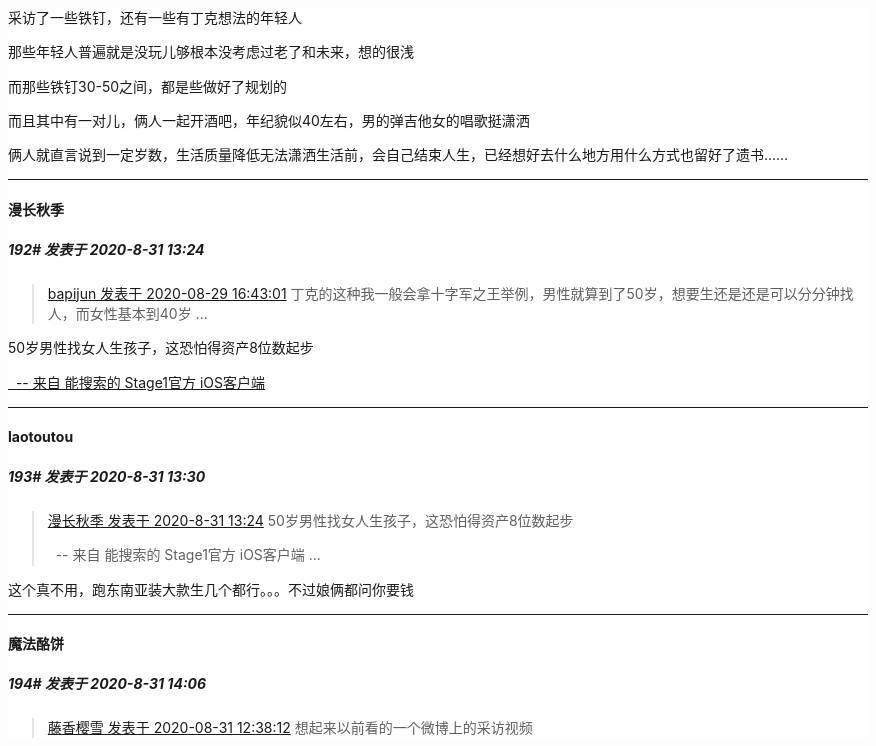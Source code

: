 采访了一些铁钉，还有一些有丁克想法的年轻人

那些年轻人普遍就是没玩儿够根本没考虑过老了和未来，想的很浅

而那些铁钉30-50之间，都是些做好了规划的

而且其中有一对儿，俩人一起开酒吧，年纪貌似40左右，男的弹吉他女的唱歌挺潇洒

俩人就直言说到一定岁数，生活质量降低无法潇洒生活前，会自己结束人生，已经想好去什么地方用什么方式也留好了遗书……







-----

####  漫长秋季  
##### 192#       发表于 2020-8-31 13:24



<blockquote><a href="httphttps://bbs.saraba1st.com/2b/forum.php?mod=redirect&amp;goto=findpost&amp;pid=48584935&amp;ptid=1957023" target="_blank">bapijun 发表于 2020-08-29 16:43:01</a>
丁克的这种我一般会拿十字军之王举例，男性就算到了50岁，想要生还是还是可以分分钟找人，而女性基本到40岁 ...</blockquote>50岁男性找女人生孩子，这恐怕得资产8位数起步

[  -- 来自 能搜索的 Stage1官方 iOS客户端](https://itunes.apple.com/fi/app/saraba1st/id1221237470?mt=8)







-----

####  laotoutou  
##### 193#       发表于 2020-8-31 13:30



<blockquote><a href="httphttps://bbs.saraba1st.com/2b/forum.php?mod=redirect&amp;goto=findpost&amp;pid=48600334&amp;ptid=1957023" target="_blank">漫长秋季 发表于 2020-8-31 13:24</a>
50岁男性找女人生孩子，这恐怕得资产8位数起步

  -- 来自 能搜索的 Stage1官方 iOS客户端 ...</blockquote>
这个真不用，跑东南亚装大款生几个都行。。。不过娘俩都问你要钱







-----

####  魔法酪饼  
##### 194#       发表于 2020-8-31 14:06



<blockquote><a href="httphttps://bbs.saraba1st.com/2b/forum.php?mod=redirect&amp;goto=findpost&amp;pid=48599871&amp;ptid=1957023" target="_blank">藤香樱雪 发表于 2020-08-31 12:38:12</a>
想起来以前看的一个微博上的采访视频
